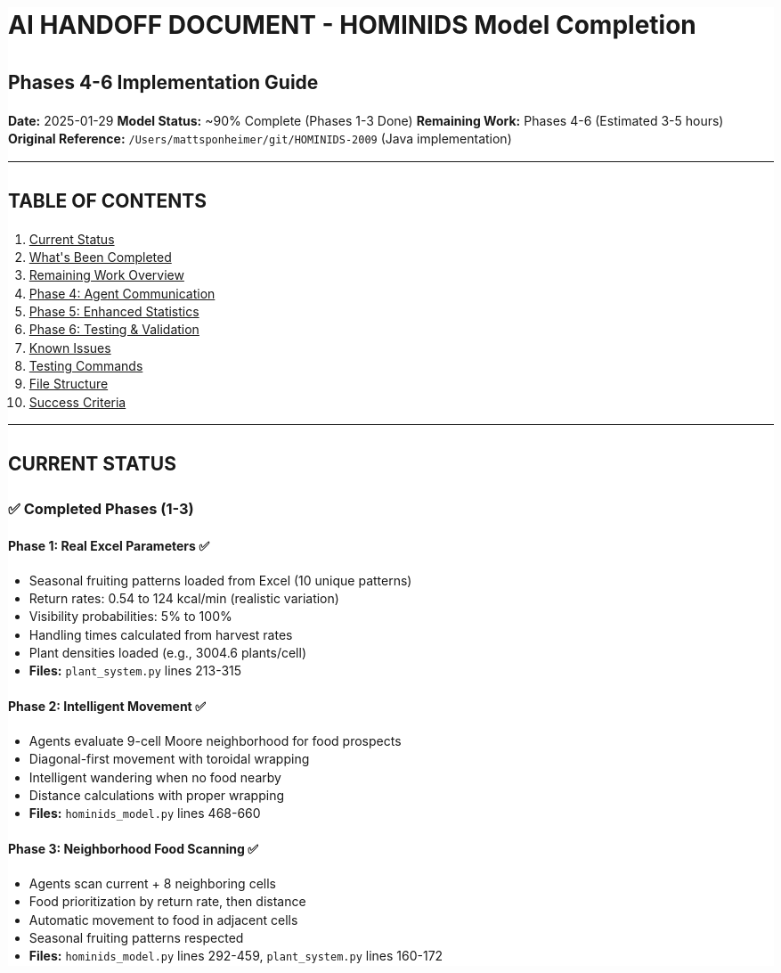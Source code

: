 # AI HANDOFF DOCUMENT - HOMINIDS Model Completion
## Phases 4-6 Implementation Guide

**Date:** 2025-01-29
**Model Status:** ~90% Complete (Phases 1-3 Done)
**Remaining Work:** Phases 4-6 (Estimated 3-5 hours)
**Original Reference:** `/Users/mattsponheimer/git/HOMINIDS-2009` (Java implementation)

---

## TABLE OF CONTENTS
1. [Current Status](#current-status)
2. [What's Been Completed](#whats-been-completed)
3. [Remaining Work Overview](#remaining-work-overview)
4. [Phase 4: Agent Communication](#phase-4-agent-communication)
5. [Phase 5: Enhanced Statistics](#phase-5-enhanced-statistics)
6. [Phase 6: Testing & Validation](#phase-6-testing-validation)
7. [Known Issues](#known-issues)
8. [Testing Commands](#testing-commands)
9. [File Structure](#file-structure)
10. [Success Criteria](#success-criteria)

---

## CURRENT STATUS

### ✅ **Completed Phases (1-3)**

#### **Phase 1: Real Excel Parameters** ✅
- Seasonal fruiting patterns loaded from Excel (10 unique patterns)
- Return rates: 0.54 to 124 kcal/min (realistic variation)
- Visibility probabilities: 5% to 100%
- Handling times calculated from harvest rates
- Plant densities loaded (e.g., 3004.6 plants/cell)
- **Files:** `plant_system.py` lines 213-315

#### **Phase 2: Intelligent Movement** ✅
- Agents evaluate 9-cell Moore neighborhood for food prospects
- Diagonal-first movement with toroidal wrapping
- Intelligent wandering when no food nearby
- Distance calculations with proper wrapping
- **Files:** `hominids_model.py` lines 468-660

#### **Phase 3: Neighborhood Food Scanning** ✅
- Agents scan current + 8 neighboring cells
- Food prioritization by return rate, then distance
- Automatic movement to food in adjacent cells
- Seasonal fruiting patterns respected
- **Files:** `hominids_model.py` lines 292-459, `plant_system.py` lines 160-172
